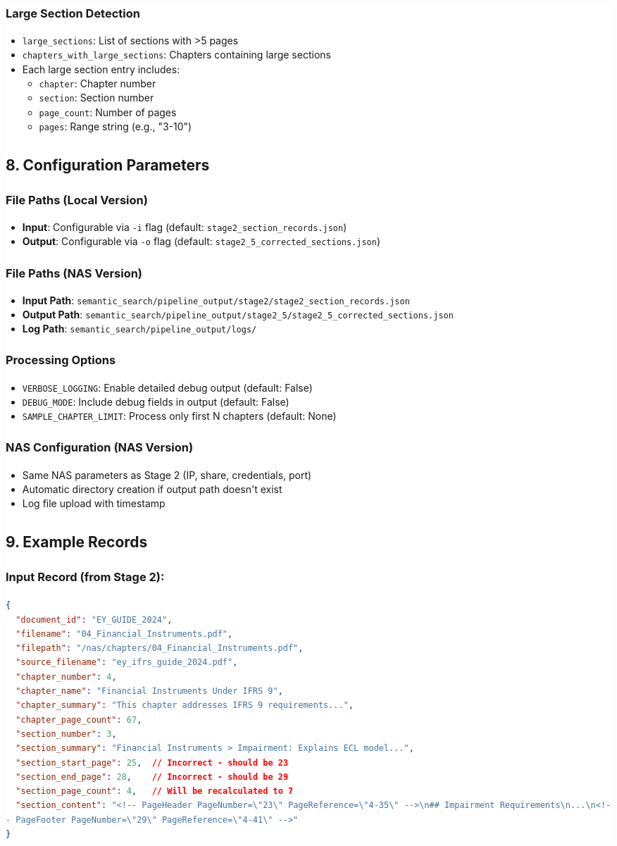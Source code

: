### Large Section Detection
- `large_sections`: List of sections with >5 pages
- `chapters_with_large_sections`: Chapters containing large sections
- Each large section entry includes:
  - `chapter`: Chapter number
  - `section`: Section number
  - `page_count`: Number of pages
  - `pages`: Range string (e.g., "3-10")

## 8. Configuration Parameters

### File Paths (Local Version)
- **Input**: Configurable via `-i` flag (default: `stage2_section_records.json`)
- **Output**: Configurable via `-o` flag (default: `stage2_5_corrected_sections.json`)

### File Paths (NAS Version)
- **Input Path**: `semantic_search/pipeline_output/stage2/stage2_section_records.json`
- **Output Path**: `semantic_search/pipeline_output/stage2_5/stage2_5_corrected_sections.json`
- **Log Path**: `semantic_search/pipeline_output/logs/`

### Processing Options
- `VERBOSE_LOGGING`: Enable detailed debug output (default: False)
- `DEBUG_MODE`: Include debug fields in output (default: False)
- `SAMPLE_CHAPTER_LIMIT`: Process only first N chapters (default: None)

### NAS Configuration (NAS Version)
- Same NAS parameters as Stage 2 (IP, share, credentials, port)
- Automatic directory creation if output path doesn't exist
- Log file upload with timestamp

## 9. Example Records

### Input Record (from Stage 2):
```json
{
  "document_id": "EY_GUIDE_2024",
  "filename": "04_Financial_Instruments.pdf",
  "filepath": "/nas/chapters/04_Financial_Instruments.pdf",
  "source_filename": "ey_ifrs_guide_2024.pdf",
  "chapter_number": 4,
  "chapter_name": "Financial Instruments Under IFRS 9",
  "chapter_summary": "This chapter addresses IFRS 9 requirements...",
  "chapter_page_count": 67,
  "section_number": 3,
  "section_summary": "Financial Instruments > Impairment: Explains ECL model...",
  "section_start_page": 25,  // Incorrect - should be 23
  "section_end_page": 28,    // Incorrect - should be 29
  "section_page_count": 4,   // Will be recalculated to 7
  "section_content": "<!-- PageHeader PageNumber=\"23\" PageReference=\"4-35\" -->\n## Impairment Requirements\n...\n<!-- PageFooter PageNumber=\"29\" PageReference=\"4-41\" -->"
}
```
